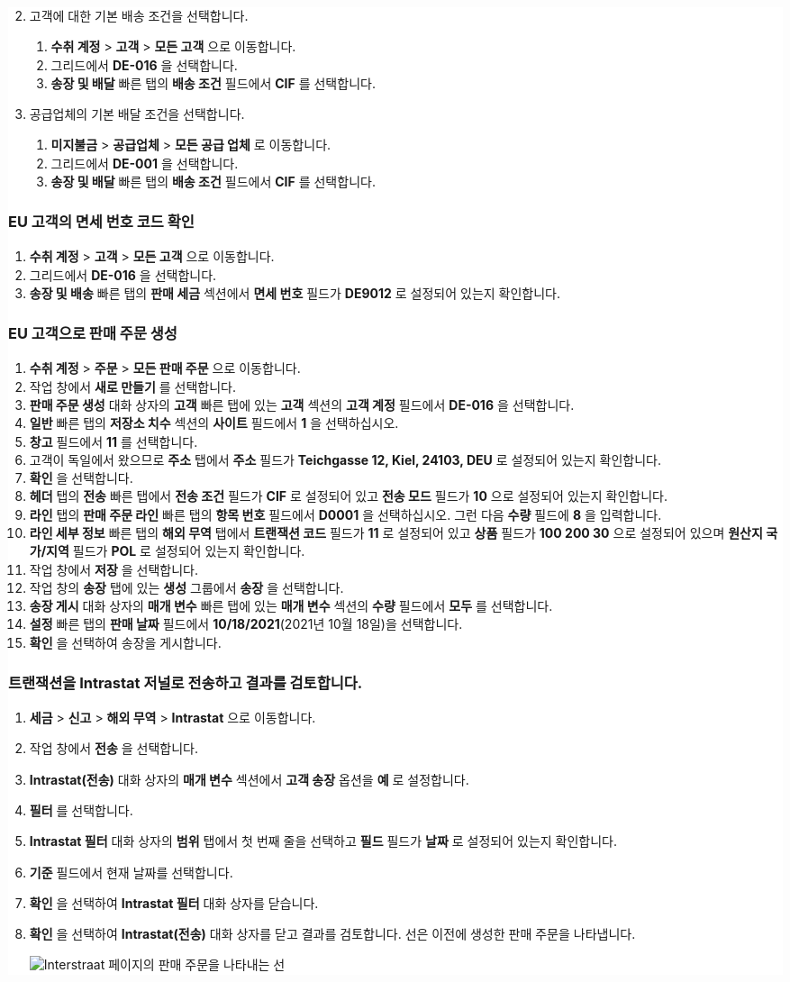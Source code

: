 2. 고객에 대한 기본 배송 조건을 선택합니다.

    1. **수취 계정** > **고객** > **모든 고객** 으로 이동합니다.
    2. 그리드에서 **DE-016** 을 선택합니다.
    3. **송장 및 배달** 빠른 탭의 **배송 조건** 필드에서 **CIF** 를 선택합니다.

3. 공급업체의 기본 배달 조건을 선택합니다.

    1. **미지불금** > **공급업체** > **모든 공급 업체** 로 이동합니다.
    2. 그리드에서 **DE-001** 을 선택합니다.
    3. **송장 및 배달** 빠른 탭의 **배송 조건** 필드에서 **CIF** 를 선택합니다.

### <a name="verify-an-eu-customers-tax-exempt-number-code"></a>EU 고객의 면세 번호 코드 확인

1. **수취 계정** > **고객** > **모든 고객** 으로 이동합니다.
2. 그리드에서 **DE-016** 을 선택합니다.
3. **송장 및 배송** 빠른 탭의 **판매 세금** 섹션에서 **면세 번호** 필드가 **DE9012** 로 설정되어 있는지 확인합니다.

### <a name="create-a-sales-order-with-an-eu-customer"></a>EU 고객으로 판매 주문 생성

1. **수취 계정** > **주문** > **모든 판매 주문** 으로 이동합니다.
2. 작업 창에서 **새로 만들기** 를 선택합니다.
3. **판매 주문 생성** 대화 상자의 **고객** 빠른 탭에 있는 **고객** 섹션의 **고객 계정** 필드에서 **DE-016** 을 선택합니다.
4. **일반** 빠른 탭의 **저장소 치수** 섹션의 **사이트** 필드에서 **1** 을 선택하십시오.
5. **창고** 필드에서 **11** 를 선택합니다.
6. 고객이 독일에서 왔으므로 **주소** 탭에서 **주소** 필드가 **Teichgasse 12, Kiel, 24103, DEU** 로 설정되어 있는지 확인합니다.
7. **확인** 을 선택합니다.
8. **헤더** 탭의 **전송** 빠른 탭에서 **전송 조건** 필드가 **CIF** 로 설정되어 있고 **전송 모드** 필드가 **10** 으로 설정되어 있는지 확인합니다.
9. **라인** 탭의 **판매 주문 라인** 빠른 탭의 **항목 번호** 필드에서 **D0001** 을 선택하십시오. 그런 다음 **수량** 필드에 **8** 을 입력합니다.
10. **라인 세부 정보** 빠른 탭의 **해외 무역** 탭에서 **트랜잭션 코드** 필드가 **11** 로 설정되어 있고 **상품** 필드가 **100 200 30** 으로 설정되어 있으며 **원산지 국가/지역** 필드가 **POL** 로 설정되어 있는지 확인합니다.
11. 작업 창에서 **저장** 을 선택합니다.
12. 작업 창의 **송장** 탭에 있는 **생성** 그룹에서 **송장** 을 선택합니다.
13. **송장 게시** 대화 상자의 **매개 변수** 빠른 탭에 있는 **매개 변수** 섹션의 **수량** 필드에서 **모두** 를 선택합니다.
14. **설정** 빠른 탭의 **판매 날짜** 필드에서 **10/18/2021**(2021년 10월 18일)을 선택합니다.
15. **확인** 을 선택하여 송장을 게시합니다.

### <a name="transfer-the-transaction-to-the-intrastat-journal-and-review-the-result"></a>트랜잭션을 Intrastat 저널로 전송하고 결과를 검토합니다.

1. **세금** > **신고** > **해외 무역** > **Intrastat** 으로 이동합니다.
2. 작업 창에서 **전송** 을 선택합니다.
3. **Intrastat(전송)** 대화 상자의 **매개 변수** 섹션에서 **고객 송장** 옵션을 **예** 로 설정합니다.
4. **필터** 를 선택합니다.
5. **Intrastat 필터** 대화 상자의 **범위** 탭에서 첫 번째 줄을 선택하고 **필드** 필드가 **날짜** 로 설정되어 있는지 확인합니다.
6. **기준** 필드에서 현재 날짜를 선택합니다.
7. **확인** 을 선택하여 **Intrastat 필터** 대화 상자를 닫습니다.
8. **확인** 을 선택하여 **Intrastat(전송)** 대화 상자를 닫고 결과를 검토합니다. 선은 이전에 생성한 판매 주문을 나타냅니다.

    ![Interstraat 페이지의 판매 주문을 나타내는 선](media/intrastat_pl_1.png)
